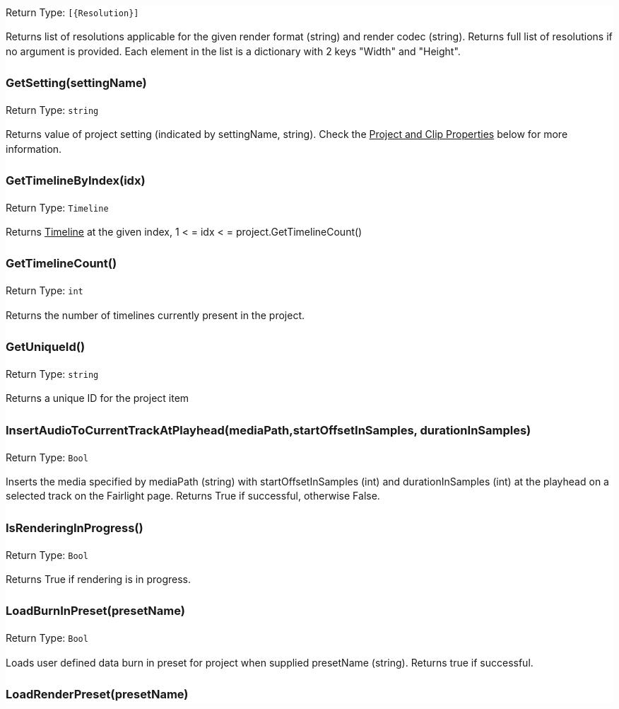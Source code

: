 Return Type: `[{Resolution}]`

Returns list of resolutions applicable for the given render format (string) and render codec (string). Returns full list of resolutions if no argument is provided. Each element in the list is a dictionary with 2 keys "Width" and "Height".

### GetSetting(settingName)

Return Type: `string`

Returns value of project setting (indicated by settingName, string).
Check the [Project and Clip Properties](../resolve_settings/ProjectAndClipProperties.md) below for more information.

### GetTimelineByIndex(idx)

Return Type: `Timeline`

Returns [Timeline](./Timeline.md) at the given index, 1 < = idx < = project.GetTimelineCount()

### GetTimelineCount()

Return Type: `int`

Returns the number of timelines currently present in the project.

### GetUniqueId()

Return Type: `string`

Returns a unique ID for the project item

### InsertAudioToCurrentTrackAtPlayhead(mediaPath,startOffsetInSamples, durationInSamples)

Return Type: `Bool`

Inserts the media specified by mediaPath (string) with startOffsetInSamples (int) and durationInSamples (int) at the playhead on a selected track on the Fairlight page. Returns True if successful, otherwise False.

### IsRenderingInProgress()

Return Type: `Bool`

Returns True if rendering is in progress.

### LoadBurnInPreset(presetName)

Return Type: `Bool`

Loads user defined data burn in preset for project when supplied presetName (string). Returns true if successful.

### LoadRenderPreset(presetName)
